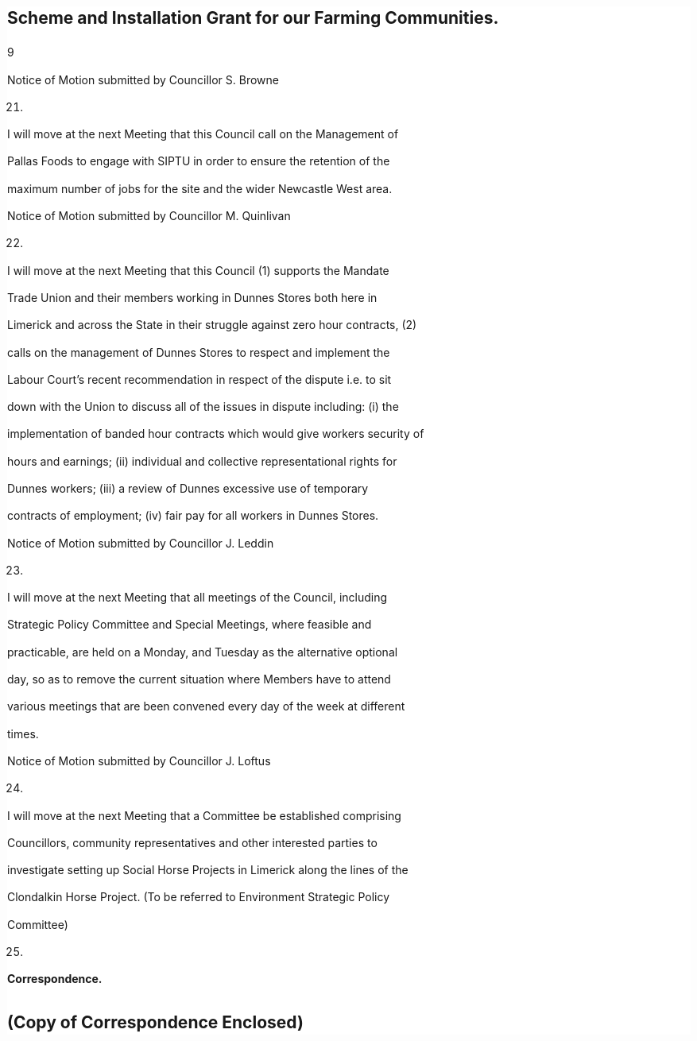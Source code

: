 Scheme and Installation Grant for our Farming Communities.
---
9

Notice of Motion submitted by Councillor S. Browne

21.

I will move at the next Meeting that this Council call on the Management of

Pallas Foods to engage with SIPTU in order to ensure the retention of the

maximum number of jobs for the site and the wider Newcastle West area.

Notice of Motion submitted by Councillor M. Quinlivan

22.

I will move at the next Meeting that this Council (1) supports the Mandate

Trade Union and their members working in Dunnes Stores both here in

Limerick and across the State in their struggle against zero hour contracts, (2)

calls on the management of Dunnes Stores to respect and implement the

Labour Court’s recent recommendation in respect of the dispute i.e. to sit

down with the Union to discuss all of the issues in dispute including: (i) the

implementation of banded hour contracts which would give workers security of

hours and earnings; (ii) individual and collective representational rights for

Dunnes workers; (iii) a review of Dunnes excessive use of temporary

contracts of employment; (iv) fair pay for all workers in Dunnes Stores.

Notice of Motion submitted by Councillor J. Leddin

23.

I will move at the next Meeting that all meetings of the Council, including

Strategic Policy Committee and Special Meetings, where feasible and

practicable, are held on a Monday, and Tuesday as the alternative optional

day, so as to remove the current situation where Members have to attend

various meetings that are been convened every day of the week at different

times.

Notice of Motion submitted by Councillor J. Loftus

24.

I will move at the next Meeting that a Committee be established comprising

Councillors, community representatives and other interested parties to

investigate setting up Social Horse Projects in Limerick along the lines of the

Clondalkin Horse Project. (To be referred to Environment Strategic Policy

Committee)

25.

**Correspondence.**

(Copy of Correspondence Enclosed)
---
